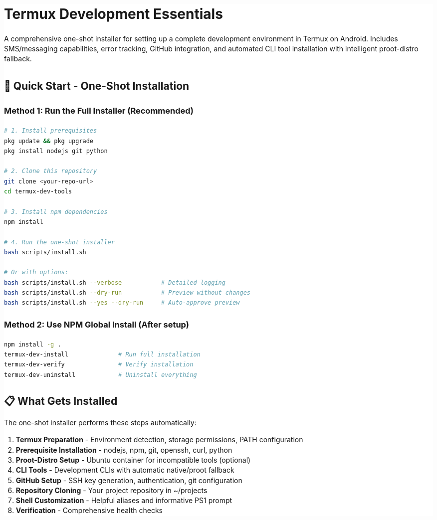 # Termux Development Essentials

A comprehensive one-shot installer for setting up a complete development environment in Termux on Android. Includes SMS/messaging capabilities, error tracking, GitHub integration, and automated CLI tool installation with intelligent proot-distro fallback.

## 🚀 Quick Start - One-Shot Installation

### Method 1: Run the Full Installer (Recommended)

```bash
# 1. Install prerequisites
pkg update && pkg upgrade
pkg install nodejs git python

# 2. Clone this repository
git clone <your-repo-url>
cd termux-dev-tools

# 3. Install npm dependencies
npm install

# 4. Run the one-shot installer
bash scripts/install.sh

# Or with options:
bash scripts/install.sh --verbose           # Detailed logging
bash scripts/install.sh --dry-run           # Preview without changes
bash scripts/install.sh --yes --dry-run     # Auto-approve preview
```

### Method 2: Use NPM Global Install (After setup)

```bash
npm install -g .
termux-dev-install              # Run full installation
termux-dev-verify               # Verify installation
termux-dev-uninstall            # Uninstall everything
```

## 📋 What Gets Installed

The one-shot installer performs these steps automatically:

1. **Termux Preparation** - Environment detection, storage permissions, PATH configuration
2. **Prerequisite Installation** - nodejs, npm, git, openssh, curl, python
3. **Proot-Distro Setup** - Ubuntu container for incompatible tools (optional)
4. **CLI Tools** - Development CLIs with automatic native/proot fallback
5. **GitHub Setup** - SSH key generation, authentication, git configuration
6. **Repository Cloning** - Your project repository in ~/projects
7. **Shell Customization** - Helpful aliases and informative PS1 prompt
8. **Verification** - Comprehensive health checks
